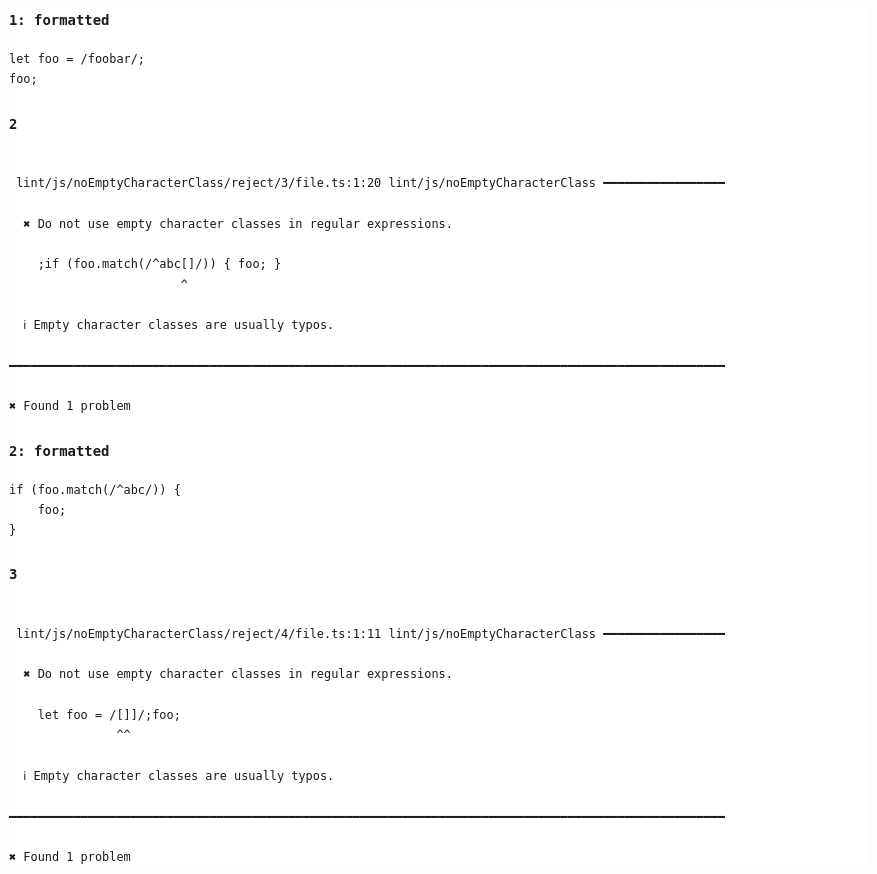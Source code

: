 ### `1: formatted`

```
let foo = /foobar/;
foo;

```

### `2`

```

 lint/js/noEmptyCharacterClass/reject/3/file.ts:1:20 lint/js/noEmptyCharacterClass ━━━━━━━━━━━━━━━━━

  ✖ Do not use empty character classes in regular expressions.

    ;if (foo.match(/^abc[]/)) { foo; }
                        ^

  ℹ Empty character classes are usually typos.

━━━━━━━━━━━━━━━━━━━━━━━━━━━━━━━━━━━━━━━━━━━━━━━━━━━━━━━━━━━━━━━━━━━━━━━━━━━━━━━━━━━━━━━━━━━━━━━━━━━━

✖ Found 1 problem

```

### `2: formatted`

```
if (foo.match(/^abc/)) {
	foo;
}

```

### `3`

```

 lint/js/noEmptyCharacterClass/reject/4/file.ts:1:11 lint/js/noEmptyCharacterClass ━━━━━━━━━━━━━━━━━

  ✖ Do not use empty character classes in regular expressions.

    let foo = /[]]/;foo;
               ^^

  ℹ Empty character classes are usually typos.

━━━━━━━━━━━━━━━━━━━━━━━━━━━━━━━━━━━━━━━━━━━━━━━━━━━━━━━━━━━━━━━━━━━━━━━━━━━━━━━━━━━━━━━━━━━━━━━━━━━━

✖ Found 1 problem

```
